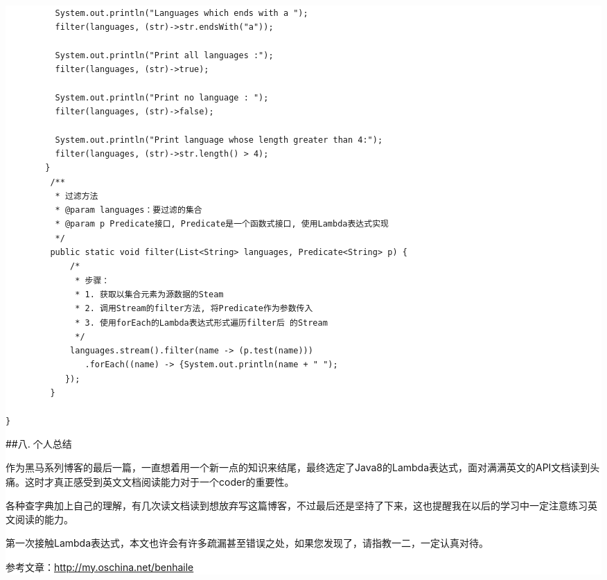 			  System.out.println("Languages which ends with a ");
			  filter(languages, (str)->str.endsWith("a"));
			 
			  System.out.println("Print all languages :");
			  filter(languages, (str)->true);
			 
			  System.out.println("Print no language : ");
			  filter(languages, (str)->false);
			 
			  System.out.println("Print language whose length greater than 4:");
			  filter(languages, (str)->str.length() > 4);
			}
			 /**
			  * 过滤方法
			  * @param languages：要过滤的集合
			  * @param p Predicate接口, Predicate是一个函数式接口, 使用Lambda表达式实现
			  */
			 public static void filter(List<String> languages, Predicate<String> p) {
				 /*
				  * 步骤：
				  * 1. 获取以集合元素为源数据的Steam
				  * 2. 调用Stream的filter方法, 将Predicate作为参数传入
				  * 3. 使用forEach的Lambda表达式形式遍历filter后 的Stream
				  */
				 languages.stream().filter(name -> (p.test(name)))
			        .forEach((name) -> {System.out.println(name + " ");
			    });
			 }
	
	}

##八. 个人总结

作为黑马系列博客的最后一篇，一直想着用一个新一点的知识来结尾，最终选定了Java8的Lambda表达式，面对满满英文的API文档读到头痛。这时才真正感受到英文文档阅读能力对于一个coder的重要性。

各种查字典加上自己的理解，有几次读文档读到想放弃写这篇博客，不过最后还是坚持了下来，这也提醒我在以后的学习中一定注意练习英文阅读的能力。

第一次接触Lambda表达式，本文也许会有许多疏漏甚至错误之处，如果您发现了，请指教一二，一定认真对待。

参考文章：http://my.oschina.net/benhaile